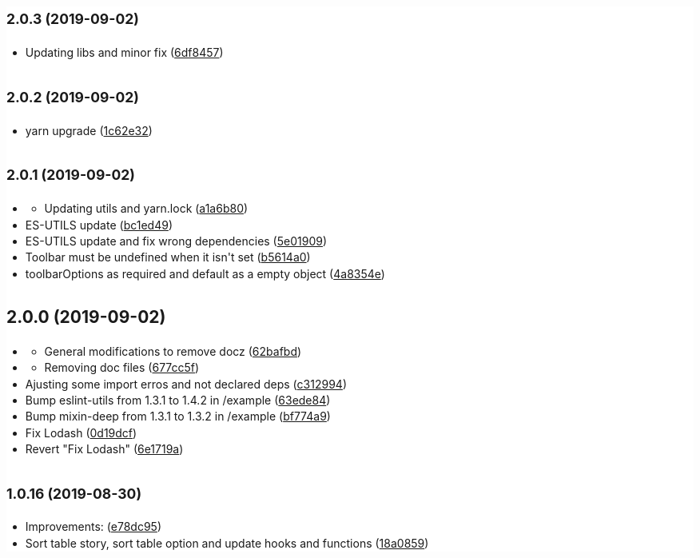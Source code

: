 
<a name="2.0.3"></a>
## <small>2.0.3 (2019-09-02)</small>

* Updating libs and minor fix ([6df8457](https://github.com/tecsinapse/ui-kit/commit/6df8457))



<a name="2.0.2"></a>
## <small>2.0.2 (2019-09-02)</small>

* yarn upgrade ([1c62e32](https://github.com/tecsinapse/ui-kit/commit/1c62e32))



<a name="2.0.1"></a>
## <small>2.0.1 (2019-09-02)</small>

* - Updating utils and yarn.lock ([a1a6b80](https://github.com/tecsinapse/ui-kit/commit/a1a6b80))
* ES-UTILS update ([bc1ed49](https://github.com/tecsinapse/ui-kit/commit/bc1ed49))
* ES-UTILS update and fix wrong dependencies ([5e01909](https://github.com/tecsinapse/ui-kit/commit/5e01909))
* Toolbar must be undefined when it isn't set ([b5614a0](https://github.com/tecsinapse/ui-kit/commit/b5614a0))
* toolbarOptions as required and default as a empty object ([4a8354e](https://github.com/tecsinapse/ui-kit/commit/4a8354e))



<a name="2.0.0"></a>
## 2.0.0 (2019-09-02)

*  - General modifications to remove docz ([62bafbd](https://github.com/tecsinapse/ui-kit/commit/62bafbd))
* - Removing doc files ([677cc5f](https://github.com/tecsinapse/ui-kit/commit/677cc5f))
* Ajusting some import erros and not declared deps ([c312994](https://github.com/tecsinapse/ui-kit/commit/c312994))
* Bump eslint-utils from 1.3.1 to 1.4.2 in /example ([63ede84](https://github.com/tecsinapse/ui-kit/commit/63ede84))
* Bump mixin-deep from 1.3.1 to 1.3.2 in /example ([bf774a9](https://github.com/tecsinapse/ui-kit/commit/bf774a9))
* Fix Lodash ([0d19dcf](https://github.com/tecsinapse/ui-kit/commit/0d19dcf))
* Revert "Fix Lodash" ([6e1719a](https://github.com/tecsinapse/ui-kit/commit/6e1719a))



<a name="1.0.16"></a>
## <small>1.0.16 (2019-08-30)</small>

* Improvements: ([e78dc95](https://github.com/tecsinapse/ui-kit/commit/e78dc95))
* Sort table story, sort table option and update hooks and functions ([18a0859](https://github.com/tecsinapse/ui-kit/commit/18a0859))


